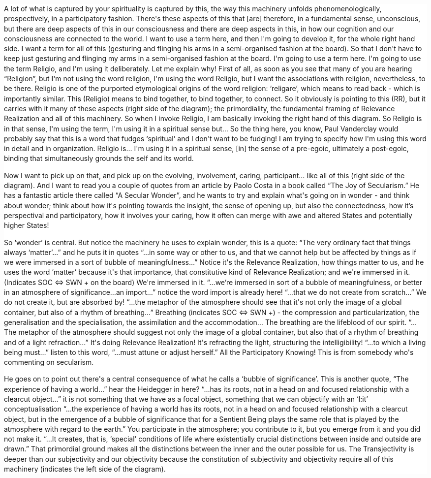 A lot of what is captured by your spirituality is captured by this, the way this machinery unfolds phenomenologically, prospectively, in a participatory fashion. There's these aspects of this that \[are\] therefore, in a fundamental sense, unconscious, but there are deep aspects of this in our consciousness and there are deep aspects in this, in how our cognition and our consciousness are connected to the world. I want to use a term here, and then I'm going to develop it, for the whole right hand side. I want a term for all of this \(gesturing and flinging his arms in a semi-organised fashion at the board\). So that I don't have to keep just gesturing and flinging my arms in a semi-organised fashion at the board. I'm going to use a term here. I'm going to use the term Religio, and I'm using it deliberately. Let me explain why\! First of all, as soon as you see that many of you are hearing “Religion”, but I'm not using the word religion, I'm using the word Religio, but I want the associations with religion, nevertheless, to be there. Religio is one of the purported etymological origins of the word religion: ‘religare’, which means to read back - which is importantly similar. This \(Religio\) means to bind together, to bind together, to connect. So it obviously is pointing to this \(RR\), but it carries with it many of these aspects \(right side of the diagram\); the primordiality, the fundamental framing of Relevance Realization and all of this machinery. So when I invoke Religio, I am basically invoking the right hand of this diagram. So Religio is in that sense, I'm using the term, I'm using it in a spiritual sense but… So the thing here, you know, Paul Vanderclay would probably say that this is a word that fudges ‘spiritual’ and I don't want to be fudging\! I am trying to specify how I'm using this word in detail and in organization. Religio is… I'm using it in a spiritual sense, \[in\] the sense of a pre-egoic, ultimately a post-egoic, binding that simultaneously grounds the self and its world.

Now I want to pick up on that, and pick up on the evolving, involvement, caring, participant… like all of this \(right side of the diagram\). And I want to read you a couple of quotes from an article by Paolo Costa in a book called “The Joy of Secularism.” He has a fantastic article there called “A Secular Wonder”, and he wants to try and explain what's going on in wonder - and think about wonder; think about how it's pointing towards the insight, the sense of opening up, but also the connectedness, how it’s perspectival and participatory, how it involves your caring, how it often can merge with awe and altered States and potentially higher States\!

So ‘wonder’ is central. But notice the machinery he uses to explain wonder, this is a quote: “The very ordinary fact that things always ‘matter’...” and he puts it in quotes “…in some way or other to us, and that we cannot help but be affected by things as if we were immersed in a sort of bubble of meaningfulness…” Notice it's the Relevance Realization, how things matter to us, and he uses the word ‘matter’ because it's that importance, that constitutive kind of Relevance Realization; and we're immersed in it. \(Indicates SOC <=> SWN \+ on the board\) We're immersed in it. “…we’re immersed in sort of a bubble of meaningfulness, or better in an atmosphere of significance…an import…” notice the word import is already here\! “…that we do not create from scratch…” We do not create it, but are absorbed by\! “…the metaphor of the atmosphere should see that it's not only the image of a global container, but also of a rhythm of breathing…” Breathing \(indicates SOC <=> SWN \+\) - the compression and particularization, the generalisation and the specialisation, the assimilation and the accommodation… The breathing are the lifeblood of our spirit. “…The metaphor of the atmosphere should suggest not only the image of a global container, but also that of a rhythm of breathing and of a light refraction…” It's doing Relevance Realization\! It's refracting the light, structuring the intelligibility\! “…to which a living being must…” listen to this word, “…must attune or adjust herself.” All the Participatory Knowing\! This is from somebody who's commenting on secularism.

He goes on to point out there's a central consequence of what he calls a ‘bubble of significance’. This is another quote, “The experience of having a world…” hear the Heidegger in here? “…has its roots, not in a head on and focused relationship with a clearcut object…” it is not something that we have as a focal object, something that we can objectify with an ‘I:it’ conceptualisation “…the experience of having a world has its roots, not in a head on and focused relationship with a clearcut object, but in the emergence of a bubble of significance that for a Sentient Being plays the same role that is played by the atmosphere with regard to the earth.” You participate in the atmosphere; you contribute to it, but you emerge from it and you did not make it. “…It creates, that is, ‘special’ conditions of life where existentially crucial distinctions between inside and outside are drawn.” That primordial ground makes all the distinctions between the inner and the outer possible for us. The Transjectivity is deeper than our subjectivity and our objectivity because the constitution of subjectivity and objectivity require all of this machinery \(indicates the left side of the diagram\).
